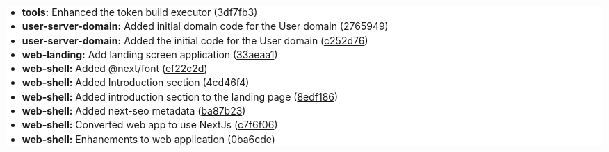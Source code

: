 * **tools:** Enhanced the token build executor ([3df7fb3](https://github.com/sullivanpj/open-system/commit/3df7fb31f1b772b83ed05ffffc6680b8010072d2))
* **user-server-domain:** Added initial domain code for the User domain ([2765949](https://github.com/sullivanpj/open-system/commit/276594936a06e59c1fd258562e23ca3f63fca9c1))
* **user-server-domain:** Added the initial code for the User domain ([c252d76](https://github.com/sullivanpj/open-system/commit/c252d762960d63bac6c37902feb29d885623a71a))
* **web-landing:** Add landing screen application ([33aeaa1](https://github.com/sullivanpj/open-system/commit/33aeaa16c61c16b190de178e7dbc9935aeea1344))
* **web-shell:** Added @next/font ([ef22c2d](https://github.com/sullivanpj/open-system/commit/ef22c2d3710e8bd399ad6498ee638c2258d490a0))
* **web-shell:** Added Introduction section ([4cd46f4](https://github.com/sullivanpj/open-system/commit/4cd46f43de31e28ee4e1046a1402c31e0738fb9c))
* **web-shell:** Added introduction section to the landing page ([8edf186](https://github.com/sullivanpj/open-system/commit/8edf186783703d0729362a00c3d7787ae633f2a0))
* **web-shell:** Added next-seo metadata ([ba87b23](https://github.com/sullivanpj/open-system/commit/ba87b23c772f808468cb317c4e3658446ec46e94))
* **web-shell:** Converted web app to use NextJs ([c7f6f06](https://github.com/sullivanpj/open-system/commit/c7f6f06a4b950d12def8d20e900644d2fa30338f))
* **web-shell:** Enhanements to web application ([0ba6cde](https://github.com/sullivanpj/open-system/commit/0ba6cded9f7f5aea8fb205c3fdbd9a9d9daba9b4))

